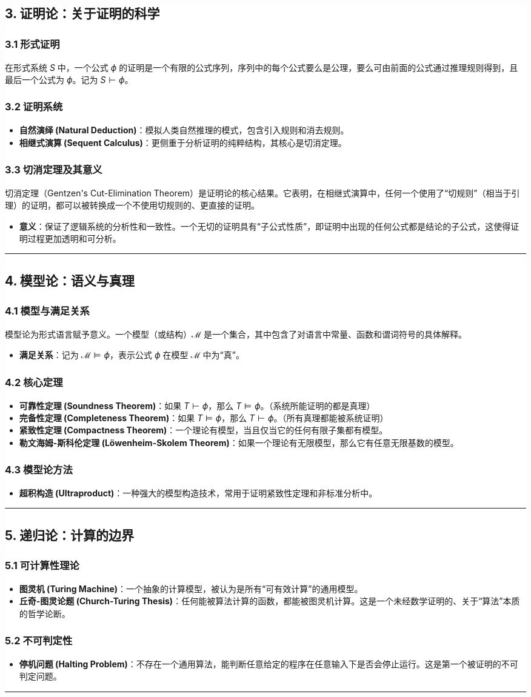 ## 3. 证明论：关于证明的科学

### 3.1 形式证明

在形式系统 $S$ 中，一个公式 $\phi$ 的证明是一个有限的公式序列，序列中的每个公式要么是公理，要么可由前面的公式通过推理规则得到，且最后一个公式为 $\phi$。记为 $S \vdash \phi$。

### 3.2 证明系统

- **自然演绎 (Natural Deduction)**：模拟人类自然推理的模式，包含引入规则和消去规则。
- **相继式演算 (Sequent Calculus)**：更侧重于分析证明的纯粹结构，其核心是切消定理。

### 3.3 切消定理及其意义

切消定理（Gentzen's Cut-Elimination Theorem）是证明论的核心结果。它表明，在相继式演算中，任何一个使用了“切规则”（相当于引理）的证明，都可以被转换成一个不使用切规则的、更直接的证明。

- **意义**：保证了逻辑系统的分析性和一致性。一个无切的证明具有“子公式性质”，即证明中出现的任何公式都是结论的子公式，这使得证明过程更加透明和可分析。

---

## 4. 模型论：语义与真理

### 4.1 模型与满足关系

模型论为形式语言赋予意义。一个模型（或结构）$\mathcal{M}$ 是一个集合，其中包含了对语言中常量、函数和谓词符号的具体解释。

- **满足关系**：记为 $\mathcal{M} \models \phi$，表示公式 $\phi$ 在模型 $\mathcal{M}$ 中为“真”。

### 4.2 核心定理

- **可靠性定理 (Soundness Theorem)**：如果 $T \vdash \phi$，那么 $T \models \phi$。（系统所能证明的都是真理）
- **完备性定理 (Completeness Theorem)**：如果 $T \models \phi$，那么 $T \vdash \phi$。（所有真理都能被系统证明）
- **紧致性定理 (Compactness Theorem)**：一个理论有模型，当且仅当它的任何有限子集都有模型。
- **勒文海姆-斯科伦定理 (Löwenheim-Skolem Theorem)**：如果一个理论有无限模型，那么它有任意无限基数的模型。

### 4.3 模型论方法

- **超积构造 (Ultraproduct)**：一种强大的模型构造技术，常用于证明紧致性定理和非标准分析中。

---

## 5. 递归论：计算的边界

### 5.1 可计算性理论

- **图灵机 (Turing Machine)**：一个抽象的计算模型，被认为是所有“可有效计算”的通用模型。
- **丘奇-图灵论题 (Church-Turing Thesis)**：任何能被算法计算的函数，都能被图灵机计算。这是一个未经数学证明的、关于“算法”本质的哲学论断。

### 5.2 不可判定性

- **停机问题 (Halting Problem)**：不存在一个通用算法，能判断任意给定的程序在任意输入下是否会停止运行。这是第一个被证明的不可判定问题。

---